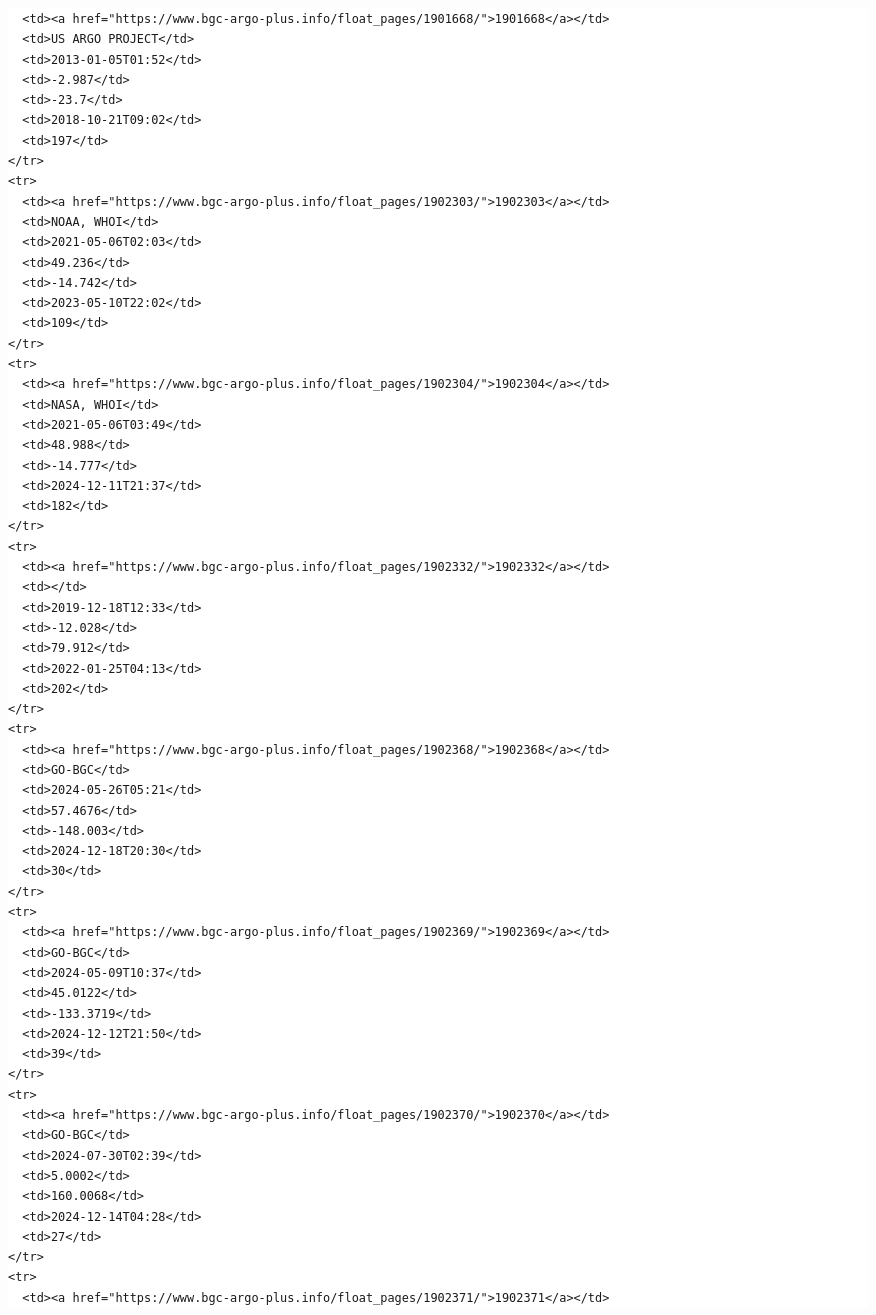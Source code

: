      <td><a href="https://www.bgc-argo-plus.info/float_pages/1901668/">1901668</a></td>
      <td>US ARGO PROJECT</td>
      <td>2013-01-05T01:52</td>
      <td>-2.987</td>
      <td>-23.7</td>
      <td>2018-10-21T09:02</td>
      <td>197</td>
    </tr>
    <tr>
      <td><a href="https://www.bgc-argo-plus.info/float_pages/1902303/">1902303</a></td>
      <td>NOAA, WHOI</td>
      <td>2021-05-06T02:03</td>
      <td>49.236</td>
      <td>-14.742</td>
      <td>2023-05-10T22:02</td>
      <td>109</td>
    </tr>
    <tr>
      <td><a href="https://www.bgc-argo-plus.info/float_pages/1902304/">1902304</a></td>
      <td>NASA, WHOI</td>
      <td>2021-05-06T03:49</td>
      <td>48.988</td>
      <td>-14.777</td>
      <td>2024-12-11T21:37</td>
      <td>182</td>
    </tr>
    <tr>
      <td><a href="https://www.bgc-argo-plus.info/float_pages/1902332/">1902332</a></td>
      <td></td>
      <td>2019-12-18T12:33</td>
      <td>-12.028</td>
      <td>79.912</td>
      <td>2022-01-25T04:13</td>
      <td>202</td>
    </tr>
    <tr>
      <td><a href="https://www.bgc-argo-plus.info/float_pages/1902368/">1902368</a></td>
      <td>GO-BGC</td>
      <td>2024-05-26T05:21</td>
      <td>57.4676</td>
      <td>-148.003</td>
      <td>2024-12-18T20:30</td>
      <td>30</td>
    </tr>
    <tr>
      <td><a href="https://www.bgc-argo-plus.info/float_pages/1902369/">1902369</a></td>
      <td>GO-BGC</td>
      <td>2024-05-09T10:37</td>
      <td>45.0122</td>
      <td>-133.3719</td>
      <td>2024-12-12T21:50</td>
      <td>39</td>
    </tr>
    <tr>
      <td><a href="https://www.bgc-argo-plus.info/float_pages/1902370/">1902370</a></td>
      <td>GO-BGC</td>
      <td>2024-07-30T02:39</td>
      <td>5.0002</td>
      <td>160.0068</td>
      <td>2024-12-14T04:28</td>
      <td>27</td>
    </tr>
    <tr>
      <td><a href="https://www.bgc-argo-plus.info/float_pages/1902371/">1902371</a></td>